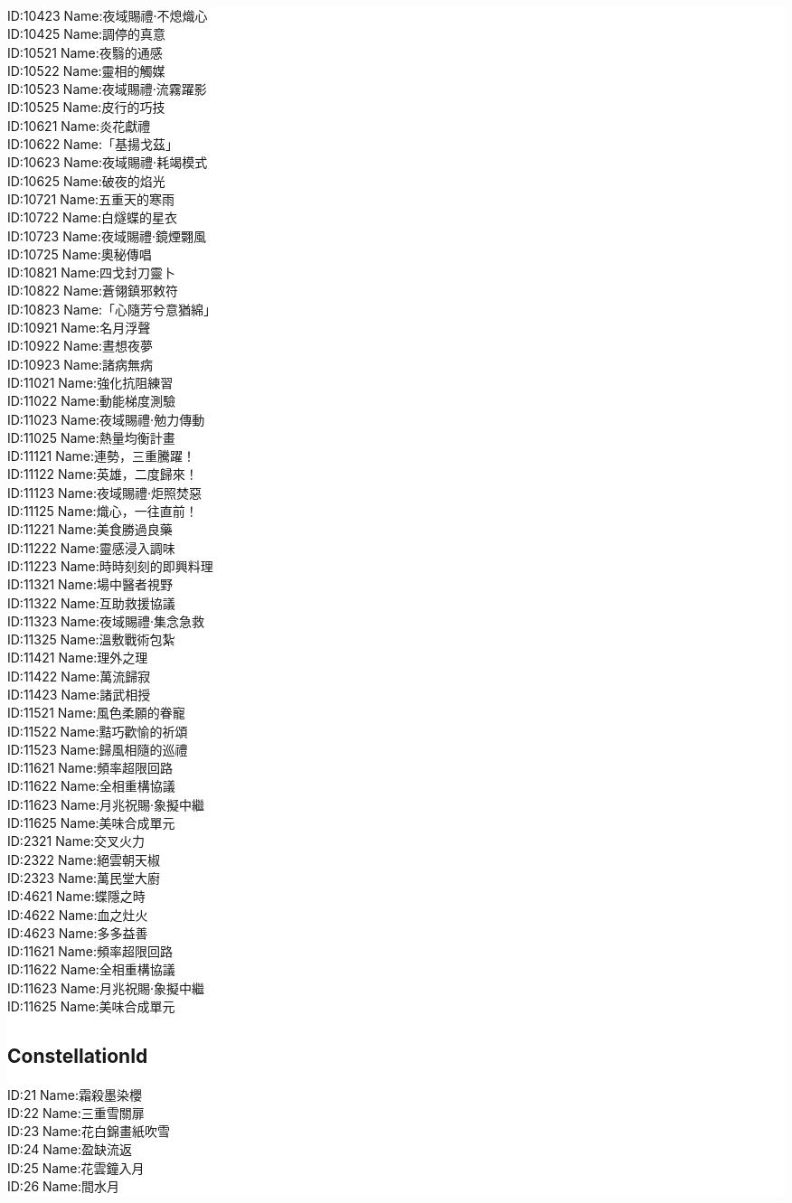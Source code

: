 ID:10423 Name:夜域賜禮·不熄熾心<br>
ID:10425 Name:調停的真意<br>
ID:10521 Name:夜翳的通感<br>
ID:10522 Name:靈相的觸媒<br>
ID:10523 Name:夜域賜禮·流霧躍影<br>
ID:10525 Name:皮行的巧技<br>
ID:10621 Name:炎花獻禮<br>
ID:10622 Name:「基揚戈茲」<br>
ID:10623 Name:夜域賜禮·耗竭模式<br>
ID:10625 Name:破夜的焰光<br>
ID:10721 Name:五重天的寒雨<br>
ID:10722 Name:白燧蝶的星衣<br>
ID:10723 Name:夜域賜禮·鏡煙翾風<br>
ID:10725 Name:奧秘傳唱<br>
ID:10821 Name:四戈封刀靈卜<br>
ID:10822 Name:蒼翎鎮邪敕符<br>
ID:10823 Name:「心隨芳兮意猶綿」<br>
ID:10921 Name:名月浮聲<br>
ID:10922 Name:晝想夜夢<br>
ID:10923 Name:諸病無病<br>
ID:11021 Name:強化抗阻練習<br>
ID:11022 Name:動能梯度測驗<br>
ID:11023 Name:夜域賜禮·勉力傳動<br>
ID:11025 Name:熱量均衡計畫<br>
ID:11121 Name:連勢，三重騰躍！<br>
ID:11122 Name:英雄，二度歸來！<br>
ID:11123 Name:夜域賜禮·炬照焚惡<br>
ID:11125 Name:熾心，一往直前！<br>
ID:11221 Name:美食勝過良藥<br>
ID:11222 Name:靈感浸入調味<br>
ID:11223 Name:時時刻刻的即興料理<br>
ID:11321 Name:場中醫者視野<br>
ID:11322 Name:互助救援協議<br>
ID:11323 Name:夜域賜禮·集念急救<br>
ID:11325 Name:溫敷戰術包紮<br>
ID:11421 Name:理外之理<br>
ID:11422 Name:萬流歸寂<br>
ID:11423 Name:諸武相授<br>
ID:11521 Name:風色柔願的眷寵<br>
ID:11522 Name:黠巧歡愉的祈頌<br>
ID:11523 Name:歸風相隨的巡禮<br>
ID:11621 Name:頻率超限回路<br>
ID:11622 Name:全相重構協議<br>
ID:11623 Name:月兆祝賜·象擬中繼<br>
ID:11625 Name:美味合成單元<br>
ID:2321 Name:交叉火力<br>
ID:2322 Name:絕雲朝天椒<br>
ID:2323 Name:萬民堂大廚<br>
ID:4621 Name:蝶隱之時<br>
ID:4622 Name:血之灶火<br>
ID:4623 Name:多多益善<br>
ID:11621 Name:頻率超限回路<br>
ID:11622 Name:全相重構協議<br>
ID:11623 Name:月兆祝賜·象擬中繼<br>
ID:11625 Name:美味合成單元<br>
## ConstellationId
ID:21 Name:霜殺墨染櫻<br>
ID:22 Name:三重雪關扉<br>
ID:23 Name:花白錦畫紙吹雪<br>
ID:24 Name:盈缺流返<br>
ID:25 Name:花雲鐘入月<br>
ID:26 Name:間水月<br>
